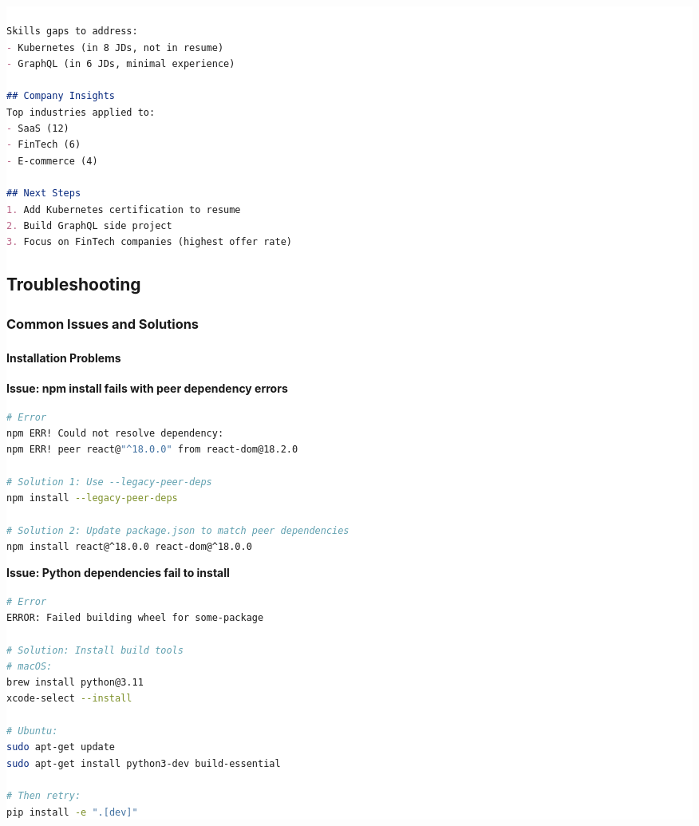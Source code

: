 ```markdown

Skills gaps to address:
- Kubernetes (in 8 JDs, not in resume)
- GraphQL (in 6 JDs, minimal experience)

## Company Insights
Top industries applied to:
- SaaS (12)
- FinTech (6)
- E-commerce (4)

## Next Steps
1. Add Kubernetes certification to resume
2. Build GraphQL side project
3. Focus on FinTech companies (highest offer rate)
```

## Troubleshooting

### Common Issues and Solutions

#### Installation Problems

**Issue: npm install fails with peer dependency errors**

```bash
# Error
npm ERR! Could not resolve dependency:
npm ERR! peer react@"^18.0.0" from react-dom@18.2.0

# Solution 1: Use --legacy-peer-deps
npm install --legacy-peer-deps

# Solution 2: Update package.json to match peer dependencies
npm install react@^18.0.0 react-dom@^18.0.0
```

**Issue: Python dependencies fail to install**

```bash
# Error
ERROR: Failed building wheel for some-package

# Solution: Install build tools
# macOS:
brew install python@3.11
xcode-select --install

# Ubuntu:
sudo apt-get update
sudo apt-get install python3-dev build-essential

# Then retry:
pip install -e ".[dev]"
```
